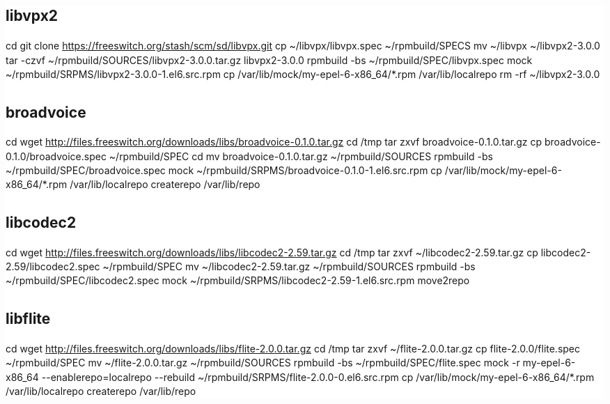 ## libvpx2
cd
git clone https://freeswitch.org/stash/scm/sd/libvpx.git
cp ~/libvpx/libvpx.spec ~/rpmbuild/SPECS
mv ~/libvpx ~/libvpx2-3.0.0
tar -czvf ~/rpmbuild/SOURCES/libvpx2-3.0.0.tar.gz libvpx2-3.0.0
rpmbuild -bs ~/rpmbuild/SPEC/libvpx.spec
mock ~/rpmbuild/SRPMS/libvpx2-3.0.0-1.el6.src.rpm
cp /var/lib/mock/my-epel-6-x86_64/*.rpm /var/lib/localrepo
rm -rf ~/libvpx2-3.0.0

## broadvoice
cd
wget http://files.freeswitch.org/downloads/libs/broadvoice-0.1.0.tar.gz
cd /tmp
tar zxvf broadvoice-0.1.0.tar.gz
cp broadvoice-0.1.0/broadvoice.spec ~/rpmbuild/SPEC
cd
mv broadvoice-0.1.0.tar.gz ~/rpmbuild/SOURCES
rpmbuild -bs ~/rpmbuild/SPEC/broadvoice.spec
mock ~/rpmbuild/SRPMS/broadvoice-0.1.0-1.el6.src.rpm
cp /var/lib/mock/my-epel-6-x86_64/*.rpm /var/lib/localrepo
createrepo /var/lib/repo


## libcodec2
cd
wget http://files.freeswitch.org/downloads/libs/libcodec2-2.59.tar.gz
cd /tmp
tar zxvf ~/libcodec2-2.59.tar.gz
cp libcodec2-2.59/libcodec2.spec ~/rpmbuild/SPEC
mv ~/libcodec2-2.59.tar.gz ~/rpmbuild/SOURCES
rpmbuild -bs ~/rpmbuild/SPEC/libcodec2.spec
mock ~/rpmbuild/SRPMS/libcodec2-2.59-1.el6.src.rpm
move2repo

## libflite
cd
wget http://files.freeswitch.org/downloads/libs/flite-2.0.0.tar.gz
cd /tmp
tar zxvf ~/flite-2.0.0.tar.gz
cp flite-2.0.0/flite.spec ~/rpmbuild/SPEC
mv ~/flite-2.0.0.tar.gz ~/rpmbuild/SOURCES
rpmbuild -bs ~/rpmbuild/SPEC/flite.spec
mock -r my-epel-6-x86_64 --enablerepo=localrepo --rebuild ~/rpmbuild/SRPMS/flite-2.0.0-0.el6.src.rpm
cp /var/lib/mock/my-epel-6-x86_64/*.rpm /var/lib/localrepo
createrepo /var/lib/repo
